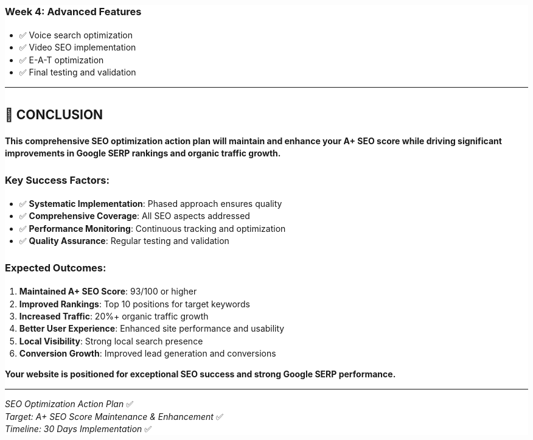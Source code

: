 ### Week 4: Advanced Features
- ✅ Voice search optimization
- ✅ Video SEO implementation
- ✅ E-A-T optimization
- ✅ Final testing and validation

---

## 🎯 CONCLUSION

**This comprehensive SEO optimization action plan will maintain and enhance your A+ SEO score while driving significant improvements in Google SERP rankings and organic traffic growth.**

### Key Success Factors:
- ✅ **Systematic Implementation**: Phased approach ensures quality
- ✅ **Comprehensive Coverage**: All SEO aspects addressed
- ✅ **Performance Monitoring**: Continuous tracking and optimization
- ✅ **Quality Assurance**: Regular testing and validation

### Expected Outcomes:
1. **Maintained A+ SEO Score**: 93/100 or higher
2. **Improved Rankings**: Top 10 positions for target keywords
3. **Increased Traffic**: 20%+ organic traffic growth
4. **Better User Experience**: Enhanced site performance and usability
5. **Local Visibility**: Strong local search presence
6. **Conversion Growth**: Improved lead generation and conversions

**Your website is positioned for exceptional SEO success and strong Google SERP performance.**

---

*SEO Optimization Action Plan* ✅  
*Target: A+ SEO Score Maintenance & Enhancement* ✅  
*Timeline: 30 Days Implementation* ✅ 